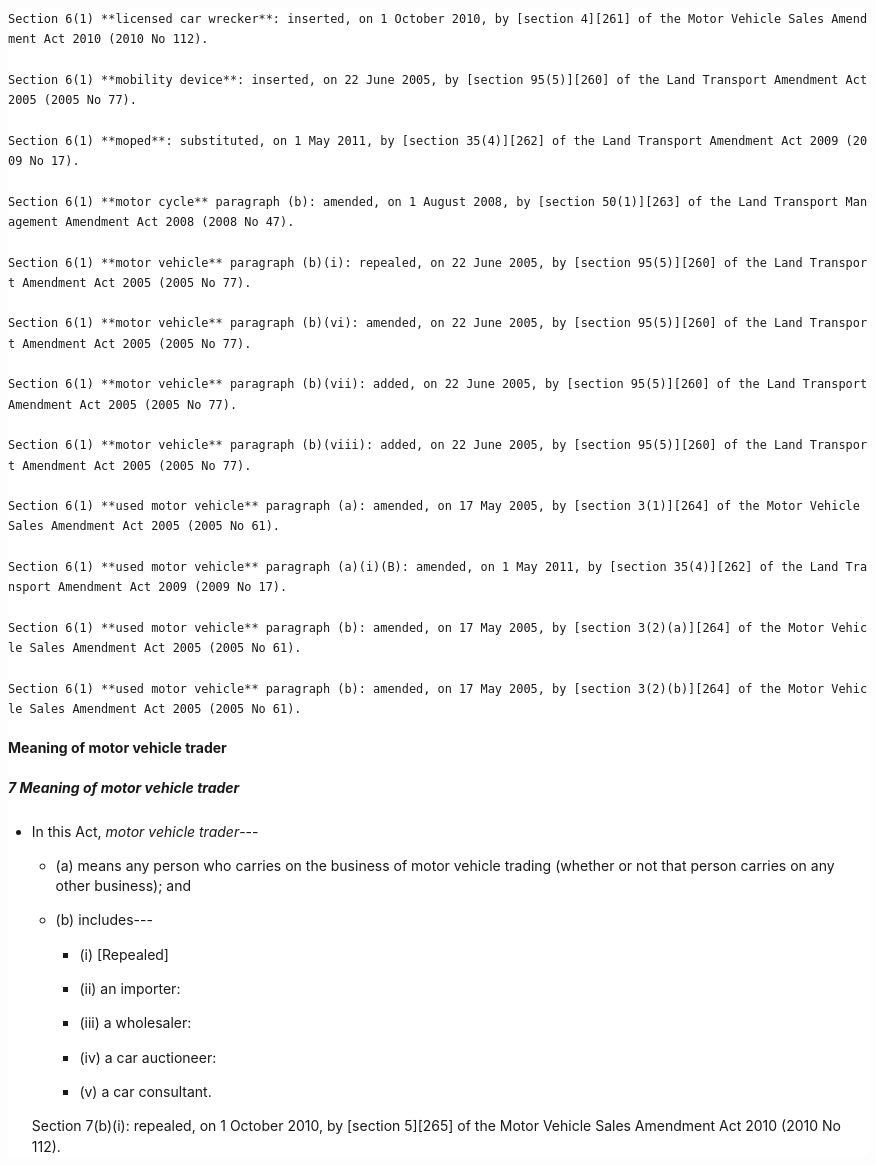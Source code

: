    Section 6(1) **licensed car wrecker**: inserted, on 1 October 2010, by [section 4][261] of the Motor Vehicle Sales Amendment Act 2010 (2010 No 112).
    
    Section 6(1) **mobility device**: inserted, on 22 June 2005, by [section 95(5)][260] of the Land Transport Amendment Act 2005 (2005 No 77).
    
    Section 6(1) **moped**: substituted, on 1 May 2011, by [section 35(4)][262] of the Land Transport Amendment Act 2009 (2009 No 17).
    
    Section 6(1) **motor cycle** paragraph (b): amended, on 1 August 2008, by [section 50(1)][263] of the Land Transport Management Amendment Act 2008 (2008 No 47).
    
    Section 6(1) **motor vehicle** paragraph (b)(i): repealed, on 22 June 2005, by [section 95(5)][260] of the Land Transport Amendment Act 2005 (2005 No 77).
    
    Section 6(1) **motor vehicle** paragraph (b)(vi): amended, on 22 June 2005, by [section 95(5)][260] of the Land Transport Amendment Act 2005 (2005 No 77).
    
    Section 6(1) **motor vehicle** paragraph (b)(vii): added, on 22 June 2005, by [section 95(5)][260] of the Land Transport Amendment Act 2005 (2005 No 77).
    
    Section 6(1) **motor vehicle** paragraph (b)(viii): added, on 22 June 2005, by [section 95(5)][260] of the Land Transport Amendment Act 2005 (2005 No 77).
    
    Section 6(1) **used motor vehicle** paragraph (a): amended, on 17 May 2005, by [section 3(1)][264] of the Motor Vehicle Sales Amendment Act 2005 (2005 No 61).
    
    Section 6(1) **used motor vehicle** paragraph (a)(i)(B): amended, on 1 May 2011, by [section 35(4)][262] of the Land Transport Amendment Act 2009 (2009 No 17).
    
    Section 6(1) **used motor vehicle** paragraph (b): amended, on 17 May 2005, by [section 3(2)(a)][264] of the Motor Vehicle Sales Amendment Act 2005 (2005 No 61).
    
    Section 6(1) **used motor vehicle** paragraph (b): amended, on 17 May 2005, by [section 3(2)(b)][264] of the Motor Vehicle Sales Amendment Act 2005 (2005 No 61).

#### Meaning of motor vehicle trader

##### 7 Meaning of motor vehicle trader
    
*   In this Act, _motor vehicle trader_---
        
    *   (a) means any person who carries on the business of motor vehicle trading (whether or not that person carries on any other business); and
    
    *   (b) includes---
            
        *   (i) \[Repealed\]
        
        *   (ii) an importer:
        
        *   (iii) a wholesaler:
        
        *   (iv) a car auctioneer:
        
        *   (v) a car consultant.
        
        
    
    Section 7(b)(i): repealed, on 1 October 2010, by [section 5][265] of the Motor Vehicle Sales Amendment Act 2010 (2010 No 112).
